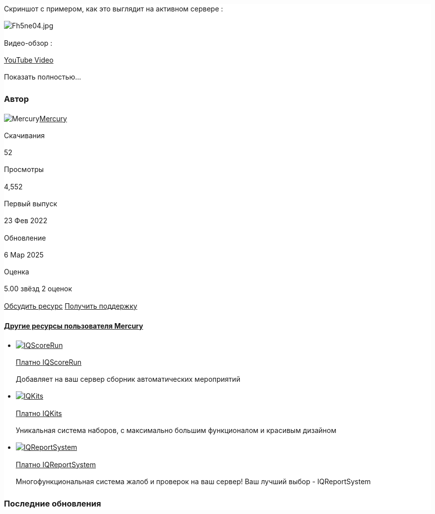   
Скриншот с примером, как это выглядит на активном сервере :  

![Fh5ne04.jpg](https://i.imgur.com/Fh5ne04.jpg)

  
  
Видео-обзор :  

[YouTube Video](https://www.youtube.com/embed/AP5ot2nkzZk?wmode=opaque)

Показать полностью...

### Автор

 ![Mercury](/data/avatars/s/0/2.jpg?1749106101)[](/account/)[Mercury](/members/mercury.2/)

Скачивания

52

Просмотры

4,552

Первый выпуск

23 Фев 2022

Обновление

6 Мар 2025

Оценка

5.00 звёзд 2 оценок

[Обсудить ресурс](/threads/iqhotpoints-platno.804/) [Получить поддержку](https://discord.gg/ptPHqQmsBV)

#### [Другие ресурсы пользователя Mercury](/resources/authors/mercury.2/)

*   [![IQScoreRun](/data/resource_icons/0/97.jpg?1744322076)](/resources/iqscorerun.97/)
    
    [Платно IQScoreRun](/resources/iqscorerun.97/)
    
    Добавляет на ваш сервер сборник автоматических мероприятий
    
*   [![IQKits](/data/resource_icons/0/221.jpg?1680183786)](/resources/iqkits.221/)
    
    [Платно IQKits](/resources/iqkits.221/)
    
    Уникальная система наборов, с максимально большим функционалом и красивым дизайном
    
*   [![IQReportSystem](/data/resource_icons/0/123.jpg?1683030326)](/resources/iqreportsystem.123/)
    
    [Платно IQReportSystem](/resources/iqreportsystem.123/)
    
    Многофункциональная система жалоб и проверок на ваш сервер! Ваш лучший выбор - IQReportSystem
    

### Последние обновления
